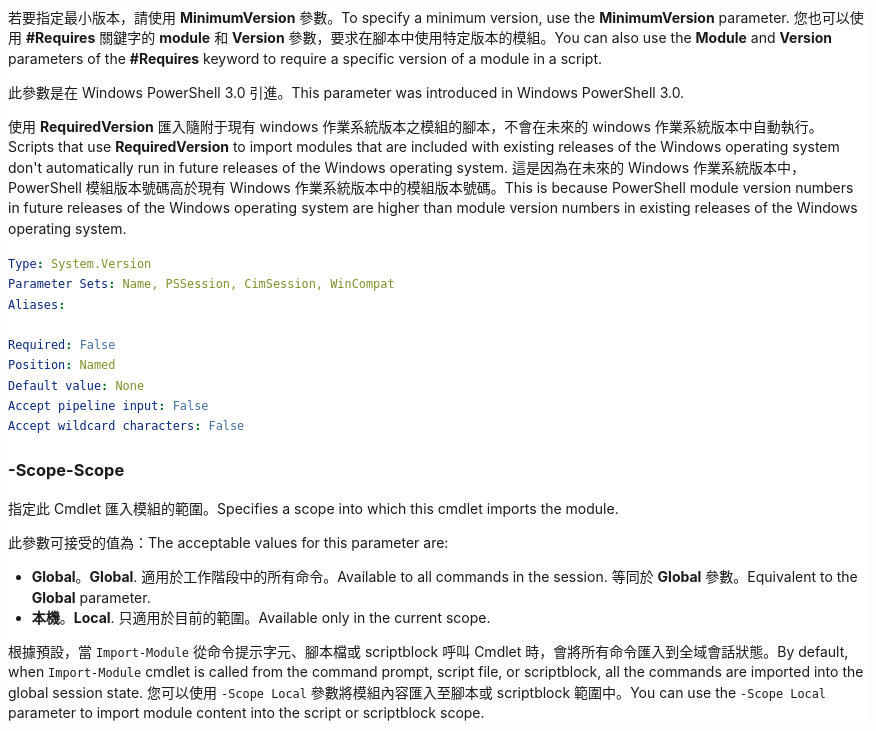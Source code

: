<span data-ttu-id="9d428-375">若要指定最小版本，請使用 **MinimumVersion** 參數。</span><span class="sxs-lookup"><span data-stu-id="9d428-375">To specify a minimum version, use the **MinimumVersion** parameter.</span></span> <span data-ttu-id="9d428-376">您也可以使用 **#Requires** 關鍵字的 **module** 和 **Version** 參數，要求在腳本中使用特定版本的模組。</span><span class="sxs-lookup"><span data-stu-id="9d428-376">You can also use the **Module** and **Version** parameters of the **#Requires** keyword to require a specific version of a module in a script.</span></span>

<span data-ttu-id="9d428-377">此參數是在 Windows PowerShell 3.0 引進。</span><span class="sxs-lookup"><span data-stu-id="9d428-377">This parameter was introduced in Windows PowerShell 3.0.</span></span>

<span data-ttu-id="9d428-378">使用 **RequiredVersion** 匯入隨附于現有 windows 作業系統版本之模組的腳本，不會在未來的 windows 作業系統版本中自動執行。</span><span class="sxs-lookup"><span data-stu-id="9d428-378">Scripts that use **RequiredVersion** to import modules that are included with existing releases of the Windows operating system don't automatically run in future releases of the Windows operating system.</span></span> <span data-ttu-id="9d428-379">這是因為在未來的 Windows 作業系統版本中，PowerShell 模組版本號碼高於現有 Windows 作業系統版本中的模組版本號碼。</span><span class="sxs-lookup"><span data-stu-id="9d428-379">This is because PowerShell module version numbers in future releases of the Windows operating system are higher than module version numbers in existing releases of the Windows operating system.</span></span>

```yaml
Type: System.Version
Parameter Sets: Name, PSSession, CimSession, WinCompat
Aliases:

Required: False
Position: Named
Default value: None
Accept pipeline input: False
Accept wildcard characters: False
```

### <span data-ttu-id="9d428-380">-Scope</span><span class="sxs-lookup"><span data-stu-id="9d428-380">-Scope</span></span>

<span data-ttu-id="9d428-381">指定此 Cmdlet 匯入模組的範圍。</span><span class="sxs-lookup"><span data-stu-id="9d428-381">Specifies a scope into which this cmdlet imports the module.</span></span>

<span data-ttu-id="9d428-382">此參數可接受的值為：</span><span class="sxs-lookup"><span data-stu-id="9d428-382">The acceptable values for this parameter are:</span></span>

- <span data-ttu-id="9d428-383">**Global**。</span><span class="sxs-lookup"><span data-stu-id="9d428-383">**Global**.</span></span> <span data-ttu-id="9d428-384">適用於工作階段中的所有命令。</span><span class="sxs-lookup"><span data-stu-id="9d428-384">Available to all commands in the session.</span></span> <span data-ttu-id="9d428-385">等同於 **Global** 參數。</span><span class="sxs-lookup"><span data-stu-id="9d428-385">Equivalent to the **Global** parameter.</span></span>
- <span data-ttu-id="9d428-386">**本機**。</span><span class="sxs-lookup"><span data-stu-id="9d428-386">**Local**.</span></span> <span data-ttu-id="9d428-387">只適用於目前的範圍。</span><span class="sxs-lookup"><span data-stu-id="9d428-387">Available only in the current scope.</span></span>

<span data-ttu-id="9d428-388">根據預設，當 `Import-Module` 從命令提示字元、腳本檔或 scriptblock 呼叫 Cmdlet 時，會將所有命令匯入到全域會話狀態。</span><span class="sxs-lookup"><span data-stu-id="9d428-388">By default, when `Import-Module` cmdlet is called from the command prompt, script file, or scriptblock, all the commands are imported into the global session state.</span></span> <span data-ttu-id="9d428-389">您可以使用 `-Scope Local` 參數將模組內容匯入至腳本或 scriptblock 範圍中。</span><span class="sxs-lookup"><span data-stu-id="9d428-389">You can use the `-Scope Local` parameter to import module content into the script or scriptblock scope.</span></span>
